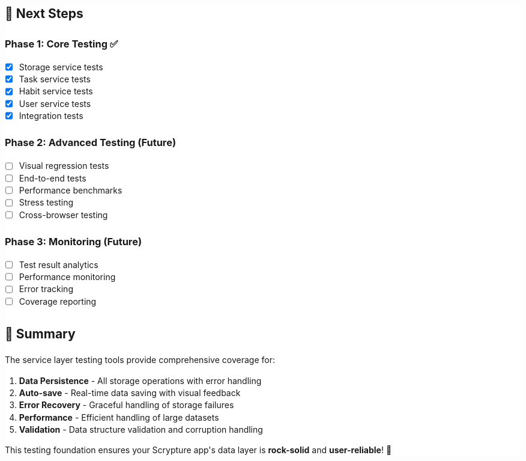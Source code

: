 ## 🚀 **Next Steps**

### **Phase 1: Core Testing** ✅
- [x] Storage service tests
- [x] Task service tests
- [x] Habit service tests
- [x] User service tests
- [x] Integration tests

### **Phase 2: Advanced Testing** (Future)
- [ ] Visual regression tests
- [ ] End-to-end tests
- [ ] Performance benchmarks
- [ ] Stress testing
- [ ] Cross-browser testing

### **Phase 3: Monitoring** (Future)
- [ ] Test result analytics
- [ ] Performance monitoring
- [ ] Error tracking
- [ ] Coverage reporting

## 🎯 **Summary**

The service layer testing tools provide comprehensive coverage for:

1. **Data Persistence** - All storage operations with error handling
2. **Auto-save** - Real-time data saving with visual feedback
3. **Error Recovery** - Graceful handling of storage failures
4. **Performance** - Efficient handling of large datasets
5. **Validation** - Data structure validation and corruption handling

This testing foundation ensures your Scrypture app's data layer is **rock-solid** and **user-reliable**! 🚀 